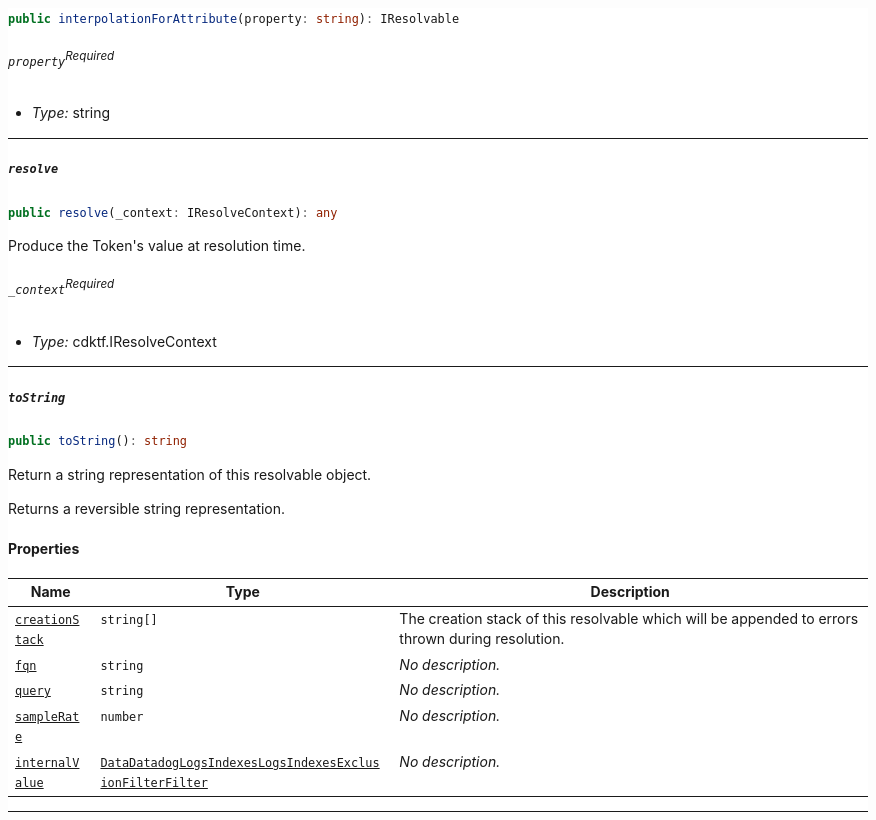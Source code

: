 ```typescript
public interpolationForAttribute(property: string): IResolvable
```

###### `property`<sup>Required</sup> <a name="property" id="@cdktf/provider-datadog.dataDatadogLogsIndexes.DataDatadogLogsIndexesLogsIndexesExclusionFilterFilterOutputReference.interpolationForAttribute.parameter.property"></a>

- *Type:* string

---

##### `resolve` <a name="resolve" id="@cdktf/provider-datadog.dataDatadogLogsIndexes.DataDatadogLogsIndexesLogsIndexesExclusionFilterFilterOutputReference.resolve"></a>

```typescript
public resolve(_context: IResolveContext): any
```

Produce the Token's value at resolution time.

###### `_context`<sup>Required</sup> <a name="_context" id="@cdktf/provider-datadog.dataDatadogLogsIndexes.DataDatadogLogsIndexesLogsIndexesExclusionFilterFilterOutputReference.resolve.parameter._context"></a>

- *Type:* cdktf.IResolveContext

---

##### `toString` <a name="toString" id="@cdktf/provider-datadog.dataDatadogLogsIndexes.DataDatadogLogsIndexesLogsIndexesExclusionFilterFilterOutputReference.toString"></a>

```typescript
public toString(): string
```

Return a string representation of this resolvable object.

Returns a reversible string representation.


#### Properties <a name="Properties" id="Properties"></a>

| **Name** | **Type** | **Description** |
| --- | --- | --- |
| <code><a href="#@cdktf/provider-datadog.dataDatadogLogsIndexes.DataDatadogLogsIndexesLogsIndexesExclusionFilterFilterOutputReference.property.creationStack">creationStack</a></code> | <code>string[]</code> | The creation stack of this resolvable which will be appended to errors thrown during resolution. |
| <code><a href="#@cdktf/provider-datadog.dataDatadogLogsIndexes.DataDatadogLogsIndexesLogsIndexesExclusionFilterFilterOutputReference.property.fqn">fqn</a></code> | <code>string</code> | *No description.* |
| <code><a href="#@cdktf/provider-datadog.dataDatadogLogsIndexes.DataDatadogLogsIndexesLogsIndexesExclusionFilterFilterOutputReference.property.query">query</a></code> | <code>string</code> | *No description.* |
| <code><a href="#@cdktf/provider-datadog.dataDatadogLogsIndexes.DataDatadogLogsIndexesLogsIndexesExclusionFilterFilterOutputReference.property.sampleRate">sampleRate</a></code> | <code>number</code> | *No description.* |
| <code><a href="#@cdktf/provider-datadog.dataDatadogLogsIndexes.DataDatadogLogsIndexesLogsIndexesExclusionFilterFilterOutputReference.property.internalValue">internalValue</a></code> | <code><a href="#@cdktf/provider-datadog.dataDatadogLogsIndexes.DataDatadogLogsIndexesLogsIndexesExclusionFilterFilter">DataDatadogLogsIndexesLogsIndexesExclusionFilterFilter</a></code> | *No description.* |

---